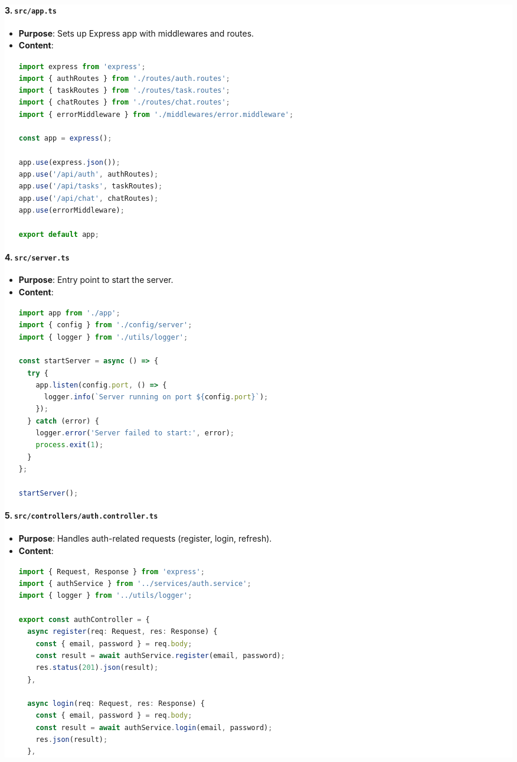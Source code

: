 #### 3. `src/app.ts`
- **Purpose**: Sets up Express app with middlewares and routes.
- **Content**:
  ```ts
  import express from 'express';
  import { authRoutes } from './routes/auth.routes';
  import { taskRoutes } from './routes/task.routes';
  import { chatRoutes } from './routes/chat.routes';
  import { errorMiddleware } from './middlewares/error.middleware';

  const app = express();

  app.use(express.json());
  app.use('/api/auth', authRoutes);
  app.use('/api/tasks', taskRoutes);
  app.use('/api/chat', chatRoutes);
  app.use(errorMiddleware);

  export default app;
  ```

#### 4. `src/server.ts`
- **Purpose**: Entry point to start the server.
- **Content**:
  ```ts
  import app from './app';
  import { config } from './config/server';
  import { logger } from './utils/logger';

  const startServer = async () => {
    try {
      app.listen(config.port, () => {
        logger.info(`Server running on port ${config.port}`);
      });
    } catch (error) {
      logger.error('Server failed to start:', error);
      process.exit(1);
    }
  };

  startServer();
  ```

#### 5. `src/controllers/auth.controller.ts`
- **Purpose**: Handles auth-related requests (register, login, refresh).
- **Content**:
  ```ts
  import { Request, Response } from 'express';
  import { authService } from '../services/auth.service';
  import { logger } from '../utils/logger';

  export const authController = {
    async register(req: Request, res: Response) {
      const { email, password } = req.body;
      const result = await authService.register(email, password);
      res.status(201).json(result);
    },

    async login(req: Request, res: Response) {
      const { email, password } = req.body;
      const result = await authService.login(email, password);
      res.json(result);
    },

  ```